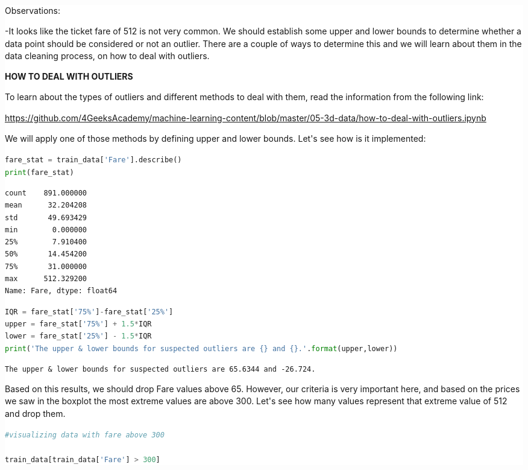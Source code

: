 

Observations: 

-It looks like the ticket fare of 512 is not very common. We should establish some upper and lower bounds to determine whether a data point should be considered or not an outlier. There are a couple of ways to determine this and we will learn about them in the data cleaning process, on how to deal with outliers.

**HOW TO DEAL WITH OUTLIERS**

To learn about the types of outliers and different methods to deal with them, read the information from the following link:

https://github.com/4GeeksAcademy/machine-learning-content/blob/master/05-3d-data/how-to-deal-with-outliers.ipynb


We will apply one of those methods by defining upper and lower bounds. Let's see how is it implemented:


```python
fare_stat = train_data['Fare'].describe()
print(fare_stat)
```

    count    891.000000
    mean      32.204208
    std       49.693429
    min        0.000000
    25%        7.910400
    50%       14.454200
    75%       31.000000
    max      512.329200
    Name: Fare, dtype: float64



```python
IQR = fare_stat['75%']-fare_stat['25%']
upper = fare_stat['75%'] + 1.5*IQR
lower = fare_stat['25%'] - 1.5*IQR
print('The upper & lower bounds for suspected outliers are {} and {}.'.format(upper,lower))
```

    The upper & lower bounds for suspected outliers are 65.6344 and -26.724.


Based on this results, we should drop Fare values above 65. However, our criteria is very important here, and based on the prices we saw in the boxplot the most extreme values are above 300. Let's see how many values represent that extreme value of 512 and drop them.


```python
#visualizing data with fare above 300

train_data[train_data['Fare'] > 300]
```


